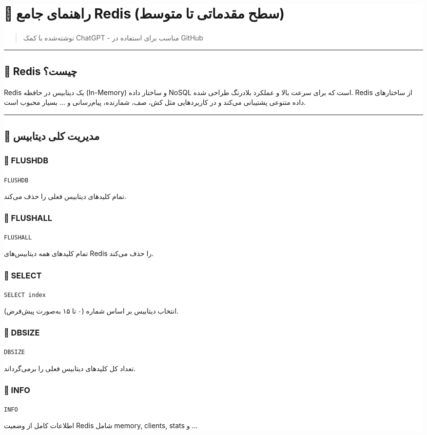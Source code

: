 # 📘 راهنمای جامع Redis (سطح مقدماتی تا متوسط)

> نوشته‌شده با کمک ChatGPT - مناسب برای استفاده در GitHub

---

## 🧠 Redis چیست؟

Redis یک دیتابیس در حافظه (In-Memory) و ساختار داده NoSQL است که برای سرعت بالا و عملکرد بلادرنگ طراحی شده. Redis از ساختارهای داده متنوعی پشتیبانی می‌کند و در کاربردهایی مثل کش، صف، شمارنده، پیام‌رسانی و ... بسیار محبوب است.

---

## 📂 مدیریت کلی دیتابیس

### 🔸 FLUSHDB

```redis
FLUSHDB
```

تمام کلیدهای دیتابیس فعلی را حذف می‌کند.

### 🔸 FLUSHALL

```redis
FLUSHALL
```

تمام کلیدهای همه دیتابیس‌های Redis را حذف می‌کند.

### 🔸 SELECT

```redis
SELECT index
```

انتخاب دیتابیس بر اساس شماره (۰ تا ۱۵ به‌صورت پیش‌فرض).

### 🔸 DBSIZE

```redis
DBSIZE
```

تعداد کل کلیدهای دیتابیس فعلی را برمی‌گرداند.

### 🔸 INFO

```redis
INFO
```

اطلاعات کامل از وضعیت Redis شامل memory, clients, stats و ...
